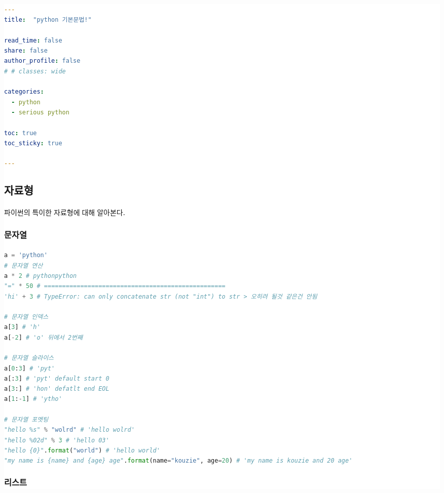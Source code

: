 ```yaml
---
title:  "python 기본문법!"

read_time: false
share: false
author_profile: false
# # classes: wide

categories:
  - python
  - serious python

toc: true
toc_sticky: true

---
```


## 자료형  

파이썬의 특이한 자료형에 대해 알아본다.  

### 문자열 


```py
a = 'python'
# 문자열 연산
a * 2 # pythonpython
"=" * 50 # ==================================================
'hi' + 3 # TypeError: can only concatenate str (not "int") to str > 오히려 될것 같은건 안됨 

# 문자열 인덱스
a[3] # 'h'
a[-2] # 'o' 뒤에서 2번째

# 문자열 슬라이스
a[0:3] # 'pyt' 
a[:3] # 'pyt' default start 0
a[3:] # 'hon' defatlt end EOL
a[1:-1] # 'ytho'

# 문자열 포멧팅  
"hello %s" % "wolrd" # 'hello wolrd'
"hello %02d" % 3 # 'hello 03'
"hello {0}".format("world") # 'hello world'
"my name is {name} and {age} age".format(name="kouzie", age=20) # 'my name is kouzie and 20 age'

```

### 리스트
